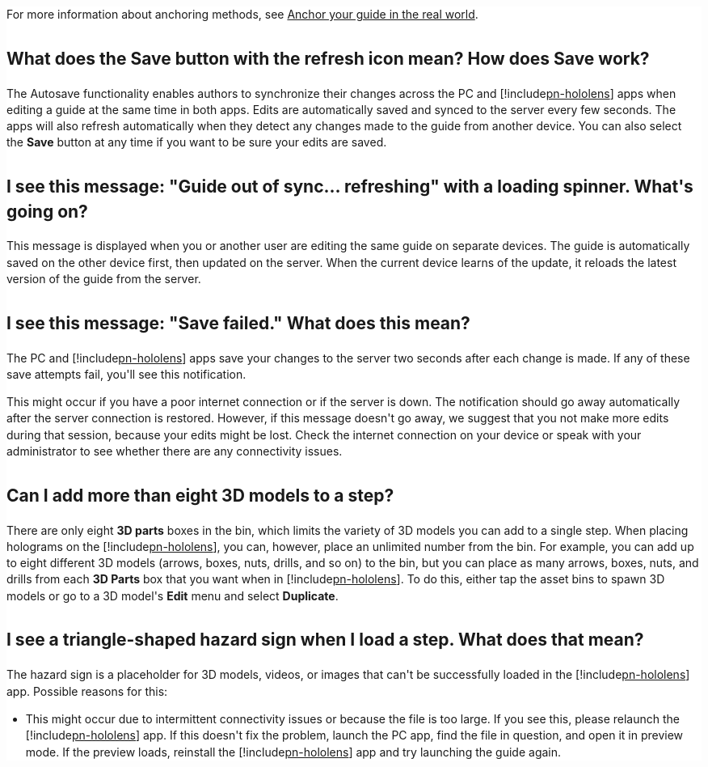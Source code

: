 For more information about anchoring methods, see [Anchor your guide in the real world](anchor.md).

## What does the Save button with the refresh icon mean? How does Save work?

The Autosave functionality enables authors to synchronize their changes across the PC and [!include[pn-hololens](../includes/pn-hololens.md)] apps when editing a guide at the same time in both apps. Edits are automatically saved and synced to the server every few seconds. The apps will also refresh automatically when they detect any changes made to the guide from another device. You can also select the **Save** button at any time if you want to be sure your edits are saved.

## I see this message: "Guide out of sync… refreshing" with a loading spinner. What's going on?

This message is displayed when you or another user are editing the same guide on separate devices. The guide is automatically saved on the other device first, then updated on the server. When the current device learns of the update, it reloads the latest version of the guide from the server.

## I see this message: "Save failed." What does this mean?

The PC and [!include[pn-hololens](../includes/pn-hololens.md)] apps save your changes to the server two seconds after each change is made. If any of these save attempts fail, you'll see this notification.

This might occur if you have a poor internet connection or if the server is down. The notification should go away automatically after the server connection is restored. However, if this message doesn't go away, we suggest that you not make more edits during that session, because your edits might be lost. Check the internet connection on your device or speak with your administrator to see whether there are any connectivity issues.

## Can I add more than eight 3D models to a step?

There are only eight **3D parts** boxes in the bin, which limits the variety of 3D models you can add to a single step. When placing holograms on the [!include[pn-hololens](../includes/pn-hololens.md)], you can, however, place an unlimited number from the bin. For example, you can add up to eight different 3D models (arrows, boxes, nuts, drills, and so on) to the bin, but you can place as many arrows, boxes, nuts, and drills from each **3D Parts** box that you want when in [!include[pn-hololens](../includes/pn-hololens.md)]. To do this, either tap the asset bins to spawn 3D models or go to a 3D model's **Edit** menu and select **Duplicate**.

## I see a triangle-shaped hazard sign when I load a step. What does that mean?

The hazard sign is a placeholder for 3D models, videos, or images that can't be successfully loaded in the [!include[pn-hololens](../includes/pn-hololens.md)] app. Possible reasons for this:

- This might occur due to intermittent connectivity issues or because the file is too large. If you see this, please relaunch the [!include[pn-hololens](../includes/pn-hololens.md)] app. If this doesn't fix the problem, launch the PC app, find the file in question, and open it in preview mode. If the preview loads, reinstall the [!include[pn-hololens](../includes/pn-hololens.md)] app and try launching the guide again. 
